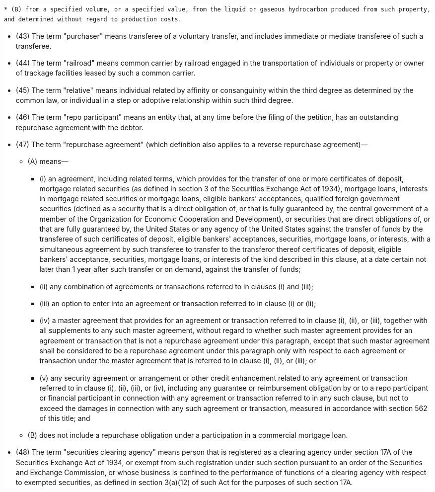     * (B) from a specified volume, or a specified value, from the liquid or gaseous hydrocarbon produced from such property, and determined without regard to production costs.


  * (43) The term "purchaser" means transferee of a voluntary transfer, and includes immediate or mediate transferee of such a transferee.

  * (44) The term "railroad" means common carrier by railroad engaged in the transportation of individuals or property or owner of trackage facilities leased by such a common carrier.

  * (45) The term "relative" means individual related by affinity or consanguinity within the third degree as determined by the common law, or individual in a step or adoptive relationship within such third degree.

  * (46) The term "repo participant" means an entity that, at any time before the filing of the petition, has an outstanding repurchase agreement with the debtor.

  * (47) The term "repurchase agreement" (which definition also applies to a reverse repurchase agreement)—

    * (A) means—

      * (i) an agreement, including related terms, which provides for the transfer of one or more certificates of deposit, mortgage related securities (as defined in section 3 of the Securities Exchange Act of 1934), mortgage loans, interests in mortgage related securities or mortgage loans, eligible bankers' acceptances, qualified foreign government securities (defined as a security that is a direct obligation of, or that is fully guaranteed by, the central government of a member of the Organization for Economic Cooperation and Development), or securities that are direct obligations of, or that are fully guaranteed by, the United States or any agency of the United States against the transfer of funds by the transferee of such certificates of deposit, eligible bankers' acceptances, securities, mortgage loans, or interests, with a simultaneous agreement by such transferee to transfer to the transferor thereof certificates of deposit, eligible bankers' acceptance, securities, mortgage loans, or interests of the kind described in this clause, at a date certain not later than 1 year after such transfer or on demand, against the transfer of funds;

      * (ii) any combination of agreements or transactions referred to in clauses (i) and (iii);

      * (iii) an option to enter into an agreement or transaction referred to in clause (i) or (ii);

      * (iv) a master agreement that provides for an agreement or transaction referred to in clause (i), (ii), or (iii), together with all supplements to any such master agreement, without regard to whether such master agreement provides for an agreement or transaction that is not a repurchase agreement under this paragraph, except that such master agreement shall be considered to be a repurchase agreement under this paragraph only with respect to each agreement or transaction under the master agreement that is referred to in clause (i), (ii), or (iii); or

      * (v) any security agreement or arrangement or other credit enhancement related to any agreement or transaction referred to in clause (i), (ii), (iii), or (iv), including any guarantee or reimbursement obligation by or to a repo participant or financial participant in connection with any agreement or transaction referred to in any such clause, but not to exceed the damages in connection with any such agreement or transaction, measured in accordance with section 562 of this title; and


    * (B) does not include a repurchase obligation under a participation in a commercial mortgage loan.


  * (48) The term "securities clearing agency" means person that is registered as a clearing agency under section 17A of the Securities Exchange Act of 1934, or exempt from such registration under such section pursuant to an order of the Securities and Exchange Commission, or whose business is confined to the performance of functions of a clearing agency with respect to exempted securities, as defined in section 3(a)(12) of such Act for the purposes of such section 17A.
